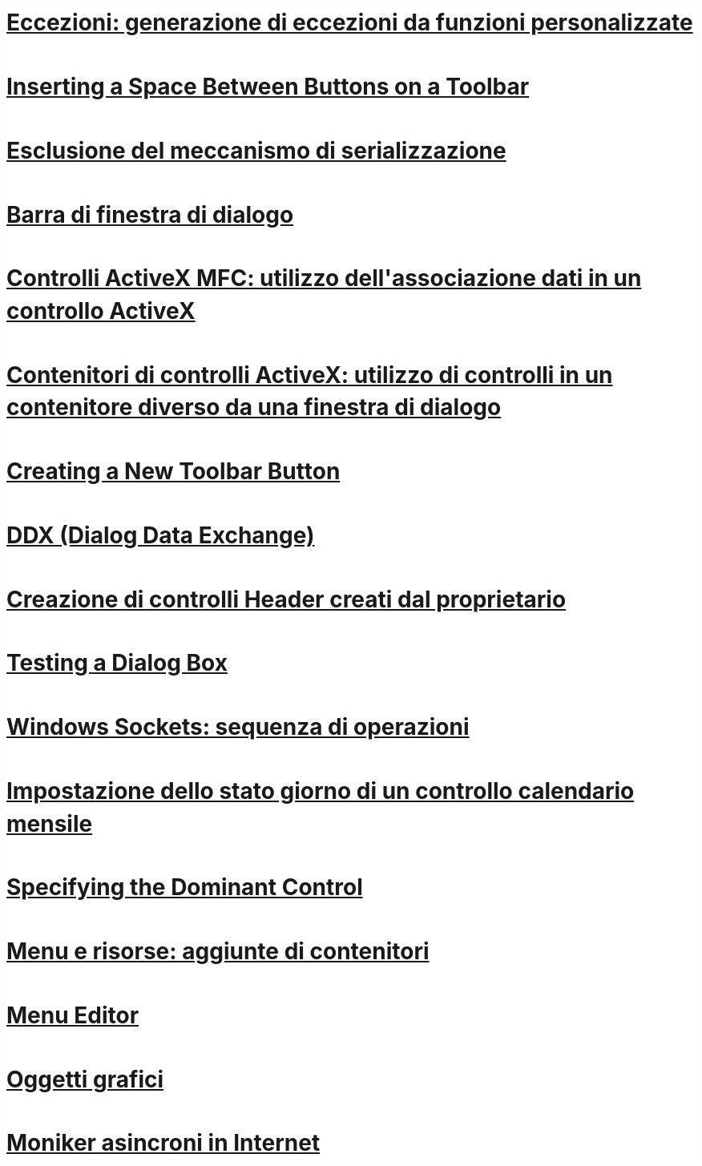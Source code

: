 # [Eccezioni: generazione di eccezioni da funzioni personalizzate](exceptions-throwing-exceptions-from-your-own-functions.md)
# [Inserting a Space Between Buttons on a Toolbar](inserting-a-space-between-buttons-on-a-toolbar.md)
# [Esclusione del meccanismo di serializzazione](bypassing-the-serialization-mechanism.md)
# [Barra di finestra di dialogo](dialog-bars.md)
# [Controlli ActiveX MFC: utilizzo dell'associazione dati in un controllo ActiveX](mfc-activex-controls-using-data-binding-in-an-activex-control.md)
# [Contenitori di controlli ActiveX: utilizzo di controlli in un contenitore diverso da una finestra di dialogo](activex-control-containers-using-controls-in-a-non-dialog-container.md)
# [Creating a New Toolbar Button](creating-a-new-toolbar-button.md)
# [DDX (Dialog Data Exchange)](dialog-data-exchange.md)
# [Creazione di controlli Header creati dal proprietario](making-owner-drawn-header-controls.md)
# [Testing a Dialog Box](testing-a-dialog-box.md)
# [Windows Sockets: sequenza di operazioni](windows-sockets-sequence-of-operations.md)
# [Impostazione dello stato giorno di un controllo calendario mensile](setting-the-day-state-of-a-month-calendar-control.md)
# [Specifying the Dominant Control](specifying-the-dominant-control.md)
# [Menu e risorse: aggiunte di contenitori](menus-and-resources-container-additions.md)
# [Menu Editor](menu-editor.md)
# [Oggetti grafici](graphic-objects.md)
# [Moniker asincroni in Internet](asynchronous-monikers-on-the-internet.md)